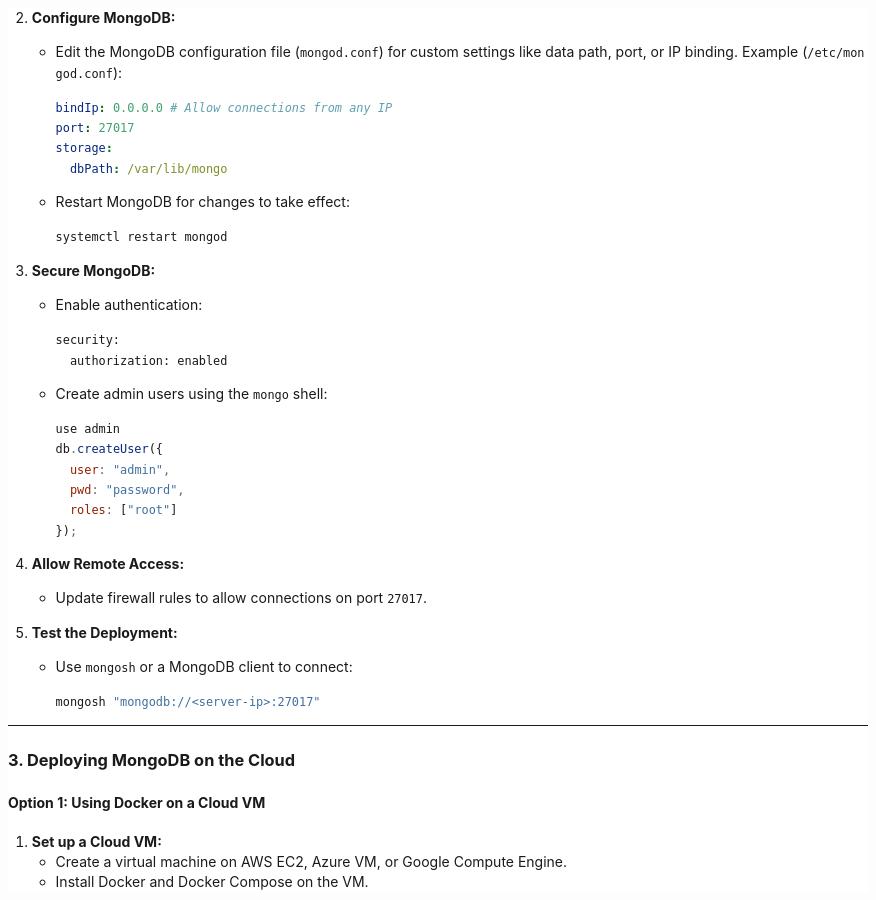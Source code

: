 2. **Configure MongoDB:**
   - Edit the MongoDB configuration file (`mongod.conf`) for custom settings like data path, port, or IP binding.
     Example (`/etc/mongod.conf`):

     ```yaml
     bindIp: 0.0.0.0 # Allow connections from any IP
     port: 27017
     storage:
       dbPath: /var/lib/mongo
     ```

   - Restart MongoDB for changes to take effect:

     ```bash
     systemctl restart mongod
     ```

3. **Secure MongoDB:**
   - Enable authentication:

     ```bash
     security:
       authorization: enabled
     ```

   - Create admin users using the `mongo` shell:

     ```javascript
     use admin
     db.createUser({
       user: "admin",
       pwd: "password",
       roles: ["root"]
     });
     ```

4. **Allow Remote Access:**
   - Update firewall rules to allow connections on port `27017`.

5. **Test the Deployment:**
   - Use `mongosh` or a MongoDB client to connect:

     ```bash
     mongosh "mongodb://<server-ip>:27017"
     ```

---

### **3. Deploying MongoDB on the Cloud**

#### **Option 1: Using Docker on a Cloud VM**

1. **Set up a Cloud VM:**
   - Create a virtual machine on AWS EC2, Azure VM, or Google Compute Engine.
   - Install Docker and Docker Compose on the VM.

